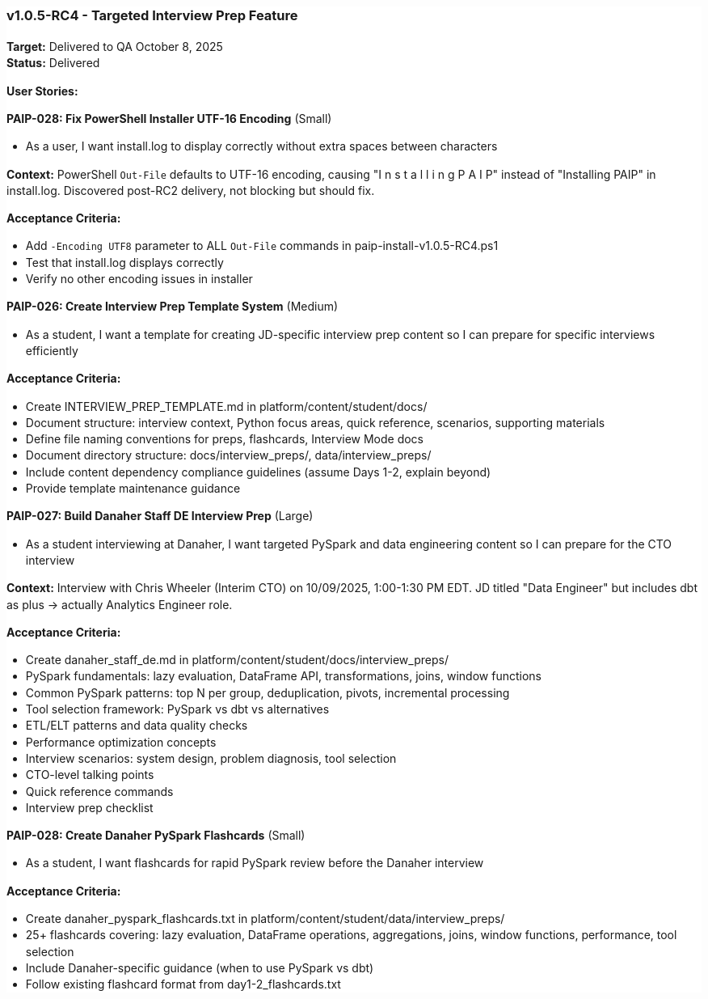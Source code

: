 ### v1.0.5-RC4 - Targeted Interview Prep Feature
**Target:** Delivered to QA October 8, 2025  
**Status:** Delivered

**User Stories:**

**PAIP-028: Fix PowerShell Installer UTF-16 Encoding** (Small)
- As a user, I want install.log to display correctly without extra spaces between characters

**Context:** PowerShell `Out-File` defaults to UTF-16 encoding, causing "I n s t a l l i n g   P A I P" instead of "Installing PAIP" in install.log. Discovered post-RC2 delivery, not blocking but should fix.

**Acceptance Criteria:**
- Add `-Encoding UTF8` parameter to ALL `Out-File` commands in paip-install-v1.0.5-RC4.ps1
- Test that install.log displays correctly
- Verify no other encoding issues in installer

**PAIP-026: Create Interview Prep Template System** (Medium)
- As a student, I want a template for creating JD-specific interview prep content so I can prepare for specific interviews efficiently

**Acceptance Criteria:**
- Create INTERVIEW_PREP_TEMPLATE.md in platform/content/student/docs/
- Document structure: interview context, Python focus areas, quick reference, scenarios, supporting materials
- Define file naming conventions for preps, flashcards, Interview Mode docs
- Document directory structure: docs/interview_preps/, data/interview_preps/
- Include content dependency compliance guidelines (assume Days 1-2, explain beyond)
- Provide template maintenance guidance

**PAIP-027: Build Danaher Staff DE Interview Prep** (Large)
- As a student interviewing at Danaher, I want targeted PySpark and data engineering content so I can prepare for the CTO interview

**Context:** Interview with Chris Wheeler (Interim CTO) on 10/09/2025, 1:00-1:30 PM EDT. JD titled "Data Engineer" but includes dbt as plus → actually Analytics Engineer role.

**Acceptance Criteria:**
- Create danaher_staff_de.md in platform/content/student/docs/interview_preps/
- PySpark fundamentals: lazy evaluation, DataFrame API, transformations, joins, window functions
- Common PySpark patterns: top N per group, deduplication, pivots, incremental processing
- Tool selection framework: PySpark vs dbt vs alternatives
- ETL/ELT patterns and data quality checks
- Performance optimization concepts
- Interview scenarios: system design, problem diagnosis, tool selection
- CTO-level talking points
- Quick reference commands
- Interview prep checklist

**PAIP-028: Create Danaher PySpark Flashcards** (Small)
- As a student, I want flashcards for rapid PySpark review before the Danaher interview

**Acceptance Criteria:**
- Create danaher_pyspark_flashcards.txt in platform/content/student/data/interview_preps/
- 25+ flashcards covering: lazy evaluation, DataFrame operations, aggregations, joins, window functions, performance, tool selection
- Include Danaher-specific guidance (when to use PySpark vs dbt)
- Follow existing flashcard format from day1-2_flashcards.txt
